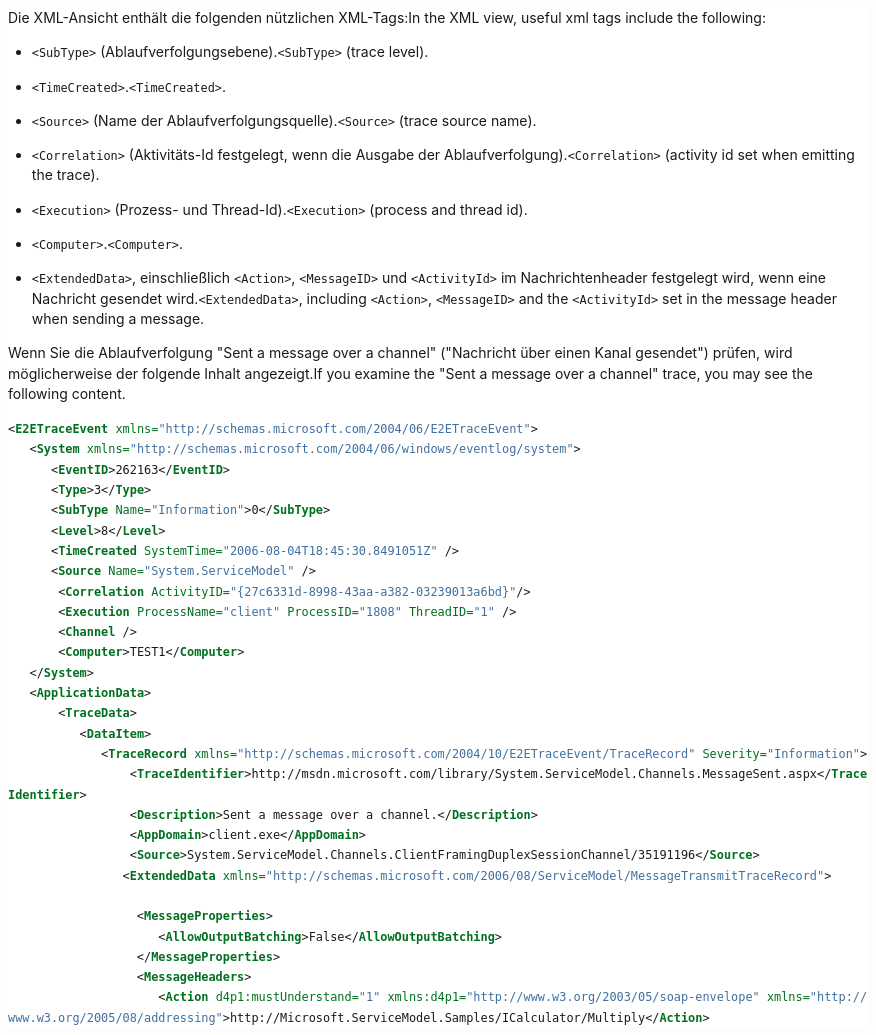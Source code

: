  <span data-ttu-id="de60f-124">Die XML-Ansicht enthält die folgenden nützlichen XML-Tags:</span><span class="sxs-lookup"><span data-stu-id="de60f-124">In the XML view, useful xml tags include the following:</span></span>  
  
-   <span data-ttu-id="de60f-125">`<SubType>` (Ablaufverfolgungsebene).</span><span class="sxs-lookup"><span data-stu-id="de60f-125">`<SubType>` (trace level).</span></span>  
  
-   <span data-ttu-id="de60f-126">`<TimeCreated>`.</span><span class="sxs-lookup"><span data-stu-id="de60f-126">`<TimeCreated>`.</span></span>  
  
-   <span data-ttu-id="de60f-127">`<Source>` (Name der Ablaufverfolgungsquelle).</span><span class="sxs-lookup"><span data-stu-id="de60f-127">`<Source>` (trace source name).</span></span>  
  
-   <span data-ttu-id="de60f-128">`<Correlation>` (Aktivitäts-Id festgelegt, wenn die Ausgabe der Ablaufverfolgung).</span><span class="sxs-lookup"><span data-stu-id="de60f-128">`<Correlation>` (activity id set when emitting the trace).</span></span>  
  
-   <span data-ttu-id="de60f-129">`<Execution>` (Prozess- und Thread-Id).</span><span class="sxs-lookup"><span data-stu-id="de60f-129">`<Execution>` (process and thread id).</span></span>  
  
-   <span data-ttu-id="de60f-130">`<Computer>`.</span><span class="sxs-lookup"><span data-stu-id="de60f-130">`<Computer>`.</span></span>  
  
-   <span data-ttu-id="de60f-131">`<ExtendedData>`, einschließlich `<Action>`, `<MessageID>` und `<ActivityId>` im Nachrichtenheader festgelegt wird, wenn eine Nachricht gesendet wird.</span><span class="sxs-lookup"><span data-stu-id="de60f-131">`<ExtendedData>`, including `<Action>`, `<MessageID>` and the `<ActivityId>` set in the message header when sending a message.</span></span>  
  
 <span data-ttu-id="de60f-132">Wenn Sie die Ablaufverfolgung "Sent a message over a channel" ("Nachricht über einen Kanal gesendet") prüfen, wird möglicherweise der folgende Inhalt angezeigt.</span><span class="sxs-lookup"><span data-stu-id="de60f-132">If you examine the "Sent a message over a channel" trace, you may see the following content.</span></span>  
  
```xml  
<E2ETraceEvent xmlns="http://schemas.microsoft.com/2004/06/E2ETraceEvent">  
   <System xmlns="http://schemas.microsoft.com/2004/06/windows/eventlog/system">  
      <EventID>262163</EventID>  
      <Type>3</Type>  
      <SubType Name="Information">0</SubType>  
      <Level>8</Level>  
      <TimeCreated SystemTime="2006-08-04T18:45:30.8491051Z" />  
      <Source Name="System.ServiceModel" />  
       <Correlation ActivityID="{27c6331d-8998-43aa-a382-03239013a6bd}"/>  
       <Execution ProcessName="client" ProcessID="1808" ThreadID="1" />  
       <Channel />  
       <Computer>TEST1</Computer>  
   </System>  
   <ApplicationData>  
       <TraceData>  
          <DataItem>  
             <TraceRecord xmlns="http://schemas.microsoft.com/2004/10/E2ETraceEvent/TraceRecord" Severity="Information">  
                 <TraceIdentifier>http://msdn.microsoft.com/library/System.ServiceModel.Channels.MessageSent.aspx</TraceIdentifier>  
                 <Description>Sent a message over a channel.</Description>  
                 <AppDomain>client.exe</AppDomain>  
                 <Source>System.ServiceModel.Channels.ClientFramingDuplexSessionChannel/35191196</Source>  
                <ExtendedData xmlns="http://schemas.microsoft.com/2006/08/ServiceModel/MessageTransmitTraceRecord">  
  
                  <MessageProperties>  
                     <AllowOutputBatching>False</AllowOutputBatching>  
                  </MessageProperties>  
                  <MessageHeaders>  
                     <Action d4p1:mustUnderstand="1" xmlns:d4p1="http://www.w3.org/2003/05/soap-envelope" xmlns="http://www.w3.org/2005/08/addressing">http://Microsoft.ServiceModel.Samples/ICalculator/Multiply</Action>  
```
